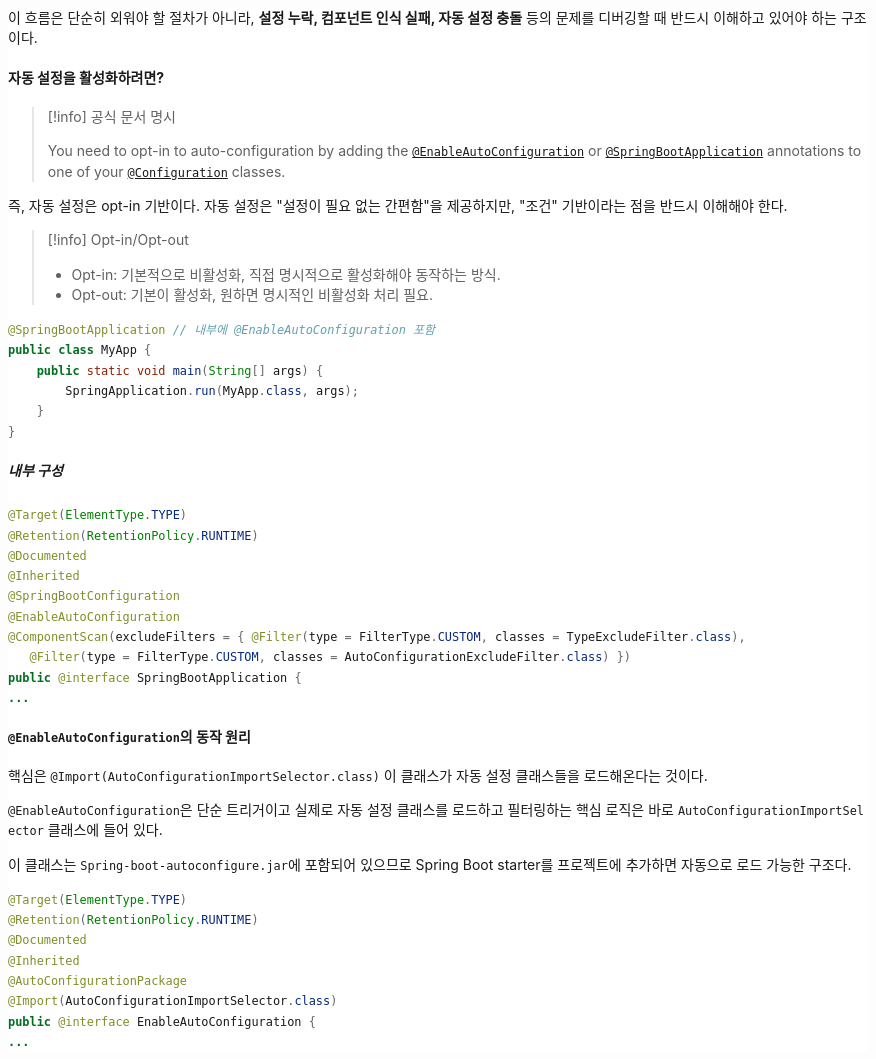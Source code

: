 이 흐름은 단순히 외워야 할 절차가 아니라, **설정 누락, 컴포넌트 인식 실패, 자동 설정 충돌** 등의 문제를 디버깅할 때 반드시 이해하고 있어야 하는 구조이다.

#### 자동 설정을 활성화하려면?

>[!info] 공식 문서 명시
>
> You need to opt-in to auto-configuration by adding the [`@EnableAutoConfiguration`](https://docs.spring.io/spring-boot/3.4.5/api/java/org/springframework/boot/autoconfigure/EnableAutoConfiguration.html) or [`@SpringBootApplication`](https://docs.spring.io/spring-boot/3.4.5/api/java/org/springframework/boot/autoconfigure/SpringBootApplication.html) annotations to one of your [`@Configuration`](https://docs.spring.io/spring-framework/docs/6.2.x/javadoc-api/org/springframework/context/annotation/Configuration.html) classes.

즉, 자동 설정은 opt-in 기반이다.
자동 설정은 "설정이 필요 없는 간편함"을 제공하지만, "조건" 기반이라는 점을 반드시 이해해야 한다.

>[!info] Opt-in/Opt-out
>
>- Opt-in: 기본적으로 비활성화, 직접 명시적으로 활성화해야 동작하는 방식.
>- Opt-out: 기본이 활성화, 원하면 명시적인 비활성화 처리 필요.

```java
@SpringBootApplication // 내부에 @EnableAutoConfiguration 포함
public class MyApp {
    public static void main(String[] args) {
        SpringApplication.run(MyApp.class, args);
    }
}
```

##### 내부 구성

```java
@Target(ElementType.TYPE)  
@Retention(RetentionPolicy.RUNTIME)  
@Documented  
@Inherited  
@SpringBootConfiguration  
@EnableAutoConfiguration  
@ComponentScan(excludeFilters = { @Filter(type = FilterType.CUSTOM, classes = TypeExcludeFilter.class),  
   @Filter(type = FilterType.CUSTOM, classes = AutoConfigurationExcludeFilter.class) })  
public @interface SpringBootApplication {
...
```

#### `@EnableAutoConfiguration`의 동작 원리

핵심은 `@Import(AutoConfigurationImportSelector.class)` 이 클래스가 자동 설정 클래스들을 로드해온다는 것이다.

`@EnableAutoConfiguration`은 단순 트리거이고 실제로 자동 설정 클래스를 로드하고 필터링하는 핵심 로직은 바로 `AutoConfigurationImportSelector` 클래스에 들어 있다.

이 클래스는 `Spring-boot-autoconfigure.jar`에 포함되어 있으므로 Spring Boot starter를 프로젝트에 추가하면 자동으로 로드 가능한 구조다.

```java
@Target(ElementType.TYPE)  
@Retention(RetentionPolicy.RUNTIME)  
@Documented  
@Inherited  
@AutoConfigurationPackage  
@Import(AutoConfigurationImportSelector.class)  
public @interface EnableAutoConfiguration {
...
```

